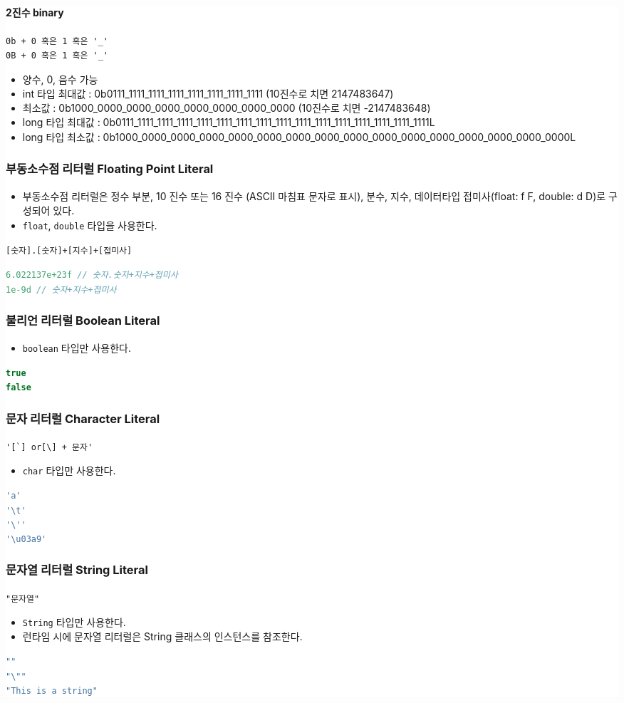 #### 2진수 binary

`0b + 0 혹은 1 혹은 '_'`  
`0B + 0 혹은 1 혹은 '_'`  

- 양수, 0, 음수 가능
- int 타입 최대값  : 0b0111_1111_1111_1111_1111_1111_1111_1111 (10진수로 치면 2147483647)
- 최소값 : 0b1000_0000_0000_0000_0000_0000_0000_0000 (10진수로 치면 -2147483648)
- long 타입 최대값 : 0b0111_1111_1111_1111_1111_1111_1111_1111_1111_1111_1111_1111_1111_1111_1111_1111L
- long 타입 최소값 : 0b1000_0000_0000_0000_0000_0000_0000_0000_0000_0000_0000_0000_0000_0000_0000_0000L


### 부동소수점 리터럴 Floating Point Literal

- 부동소수점 리터럴은 정수 부분, 10 진수 또는 16 진수 (ASCII 마침표 문자로 표시), 분수, 지수, 데이터타입 접미사(float: f F, double: d D)로 구성되어 있다.    
- `float`, `double` 타입을 사용한다.  

`[숫자].[숫자]+[지수]+[접미사]`

```java
6.022137e+23f // 숫자.숫자+지수+접미사
1e-9d // 숫자+지수+접미사
```

### 불리언 리터럴 Boolean Literal

- `boolean` 타입만 사용한다.

```java
true
false
```

### 문자 리터럴 Character Literal

```'[`] or[\] + 문자'```

- `char` 타입만 사용한다.

```java
'a'
'\t'
'\''
'\u03a9'
```

### 문자열 리터럴 String Literal

`"문자열"`

- `String` 타입만 사용한다.
- 런타임 시에 문자열 리터럴은 String 클래스의 인스턴스를 참조한다.  

```java
""
"\""
"This is a string"
```
